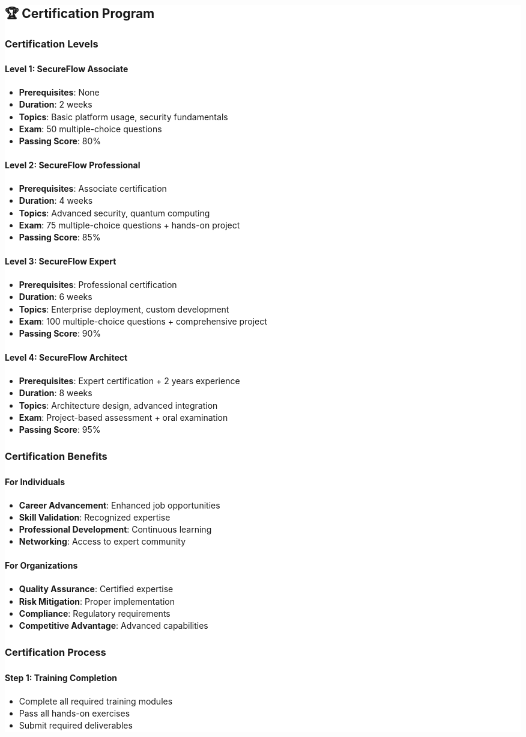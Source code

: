 ## **🏆 Certification Program**

### **Certification Levels**

#### **Level 1: SecureFlow Associate**
- **Prerequisites**: None
- **Duration**: 2 weeks
- **Topics**: Basic platform usage, security fundamentals
- **Exam**: 50 multiple-choice questions
- **Passing Score**: 80%

#### **Level 2: SecureFlow Professional**
- **Prerequisites**: Associate certification
- **Duration**: 4 weeks
- **Topics**: Advanced security, quantum computing
- **Exam**: 75 multiple-choice questions + hands-on project
- **Passing Score**: 85%

#### **Level 3: SecureFlow Expert**
- **Prerequisites**: Professional certification
- **Duration**: 6 weeks
- **Topics**: Enterprise deployment, custom development
- **Exam**: 100 multiple-choice questions + comprehensive project
- **Passing Score**: 90%

#### **Level 4: SecureFlow Architect**
- **Prerequisites**: Expert certification + 2 years experience
- **Duration**: 8 weeks
- **Topics**: Architecture design, advanced integration
- **Exam**: Project-based assessment + oral examination
- **Passing Score**: 95%

### **Certification Benefits**

#### **For Individuals**
- **Career Advancement**: Enhanced job opportunities
- **Skill Validation**: Recognized expertise
- **Professional Development**: Continuous learning
- **Networking**: Access to expert community

#### **For Organizations**
- **Quality Assurance**: Certified expertise
- **Risk Mitigation**: Proper implementation
- **Compliance**: Regulatory requirements
- **Competitive Advantage**: Advanced capabilities

### **Certification Process**

#### **Step 1: Training Completion**
- Complete all required training modules
- Pass all hands-on exercises
- Submit required deliverables
